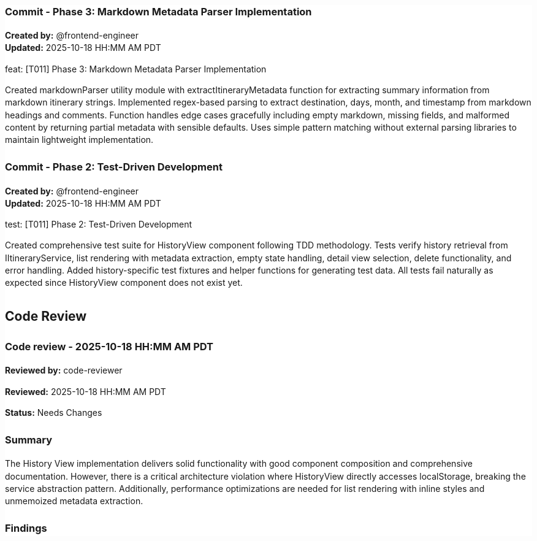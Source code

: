 
### Commit - Phase 3: Markdown Metadata Parser Implementation

**Created by:** @frontend-engineer  
**Updated:** 2025-10-18 HH:MM AM PDT

feat: [T011] Phase 3: Markdown Metadata Parser Implementation

Created markdownParser utility module with extractItineraryMetadata function for
extracting summary information from markdown itinerary strings. Implemented regex-based
parsing to extract destination, days, month, and timestamp from markdown headings and
comments. Function handles edge cases gracefully including empty markdown, missing
fields, and malformed content by returning partial metadata with sensible defaults. Uses
simple pattern matching without external parsing libraries to maintain lightweight
implementation.




### Commit - Phase 2: Test-Driven Development

**Created by:** @frontend-engineer  
**Updated:** 2025-10-18 HH:MM AM PDT

test: [T011] Phase 2: Test-Driven Development

Created comprehensive test suite for HistoryView component following TDD methodology.
Tests verify history retrieval from IItineraryService, list rendering with metadata
extraction, empty state handling, detail view selection, delete functionality, and error
handling. Added history-specific test fixtures and helper functions for generating test
data. All tests fail naturally as expected since HistoryView component does not exist
yet.




## Code Review




### Code review - 2025-10-18 HH:MM AM PDT

**Reviewed by:** code-reviewer

**Reviewed:** 2025-10-18 HH:MM AM PDT

**Status:** Needs Changes

### Summary
The History View implementation delivers solid functionality with good component composition and comprehensive documentation. However, there is a critical architecture violation where HistoryView directly accesses localStorage, breaking the service abstraction pattern. Additionally, performance optimizations are needed for list rendering with inline styles and unmemoized metadata extraction.

### Findings
